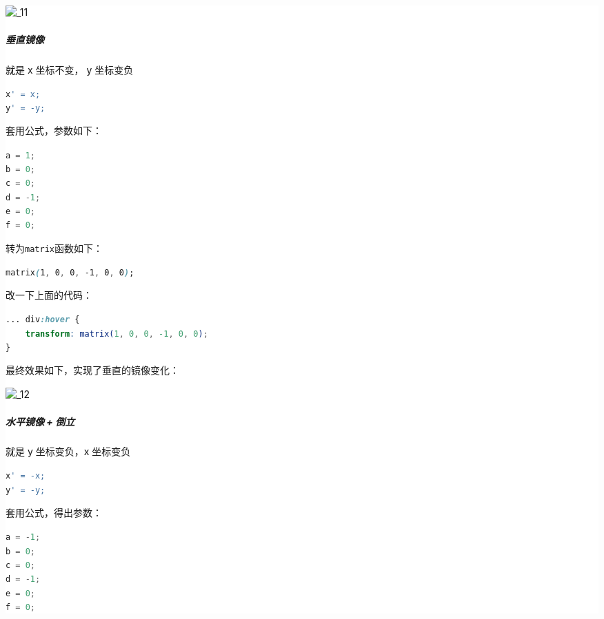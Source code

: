 ![_11](https://chen-1320883525.cos.ap-chengdu.myqcloud.com/img/_11.gif)

##### 垂直镜像

就是 x 坐标不变， y 坐标变负

```js
x' = x;
y' = -y;
```

套用公式，参数如下：

```js
a = 1;
b = 0;
c = 0;
d = -1;
e = 0;
f = 0;
```

转为`matrix`函数如下：

```css
matrix(1, 0, 0, -1, 0, 0);
```

改一下上面的代码：

```css
... div:hover {
	transform: matrix(1, 0, 0, -1, 0, 0);
}
```

最终效果如下，实现了垂直的镜像变化：

![_12](https://chen-1320883525.cos.ap-chengdu.myqcloud.com/img/_12.gif)

##### 水平镜像 + 倒立

就是 y 坐标变负，x 坐标变负

```js
x' = -x;
y' = -y;
```

套用公式，得出参数：

```js
a = -1;
b = 0;
c = 0;
d = -1;
e = 0;
f = 0;
```
